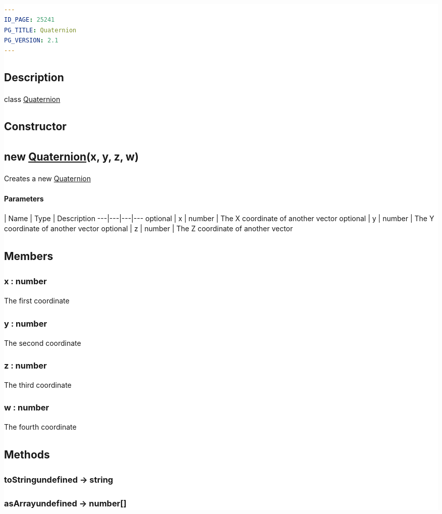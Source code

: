 ```yaml
---
ID_PAGE: 25241
PG_TITLE: Quaternion
PG_VERSION: 2.1
---
```

## Description

class [Quaternion](/classes/2.4/Quaternion)



## Constructor

## new [Quaternion](/classes/2.4/Quaternion)(x, y, z, w)

Creates a new [Quaternion](/classes/2.4/Quaternion)

#### Parameters
 | Name | Type | Description
---|---|---|---
optional | x | number |    The X coordinate of another vector
optional | y | number |    The Y coordinate of another vector
optional | z | number |    The Z coordinate of another vector
## Members

### x : number

The first coordinate

### y : number

The second coordinate

### z : number

The third coordinate

### w : number

The fourth coordinate

## Methods

### toStringundefined &rarr; string


### asArrayundefined &rarr; number[]
